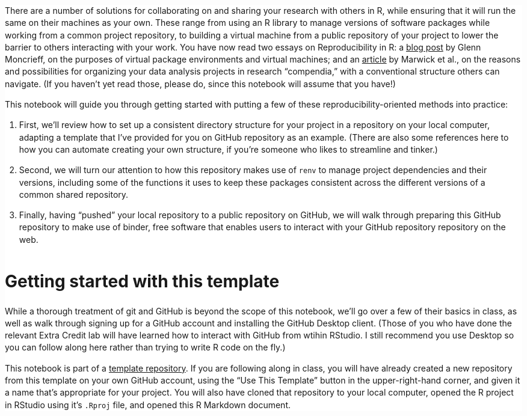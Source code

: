 There are a number of solutions for collaborating on and sharing your
research with others in R, while ensuring that it will run the same on
their machines as your own. These range from using an R library to
manage versions of software packages while working from a common project
repository, to building a virtual machine from a public repository of
your project to lower the barrier to others interacting with your work.
You have now read two essays on Reproducibility in R: a [blog
post](https://rstudio-pubs-static.s3.amazonaws.com/599947_7c545f28e24e4d21ab5dcbbb59210c63.html)
by Glenn Moncrieff, on the purposes of virtual package environments and
virtual machines; and an
[article](https://doi.org/10.7287/peerj.preprints.3192v2) by Marwick et
al., on the reasons and possibilities for organizing your data analysis
projects in research “compendia,” with a conventional structure others
can navigate. (If you haven’t yet read those, please do, since this
notebook will assume that you have!)

This notebook will guide you through getting started with putting a few
of these reproducibility-oriented methods into practice:

1.  First, we’ll review how to set up a consistent directory structure
    for your project in a repository on your local computer, adapting a
    template that I’ve provided for you on GitHub repository as an
    example. (There are also some references here to how you can
    automate creating your own structure, if you’re someone who likes to
    streamline and tinker.)

2.  Second, we will turn our attention to how this repository makes use
    of `renv` to manage project dependencies and their versions,
    including some of the functions it uses to keep these packages
    consistent across the different versions of a common shared
    repository.

3.  Finally, having “pushed” your local repository to a public
    repository on GitHub, we will walk through preparing this GitHub
    repository to make use of binder, free software that enables users
    to interact with your GitHub repository repository on the web.

# Getting started with this template

While a thorough treatment of git and GitHub is beyond the scope of this
notebook, we’ll go over a few of their basics in class, as well as walk
through signing up for a GitHub account and installing the GitHub
Desktop client. (Those of you who have done the relevant Extra Credit
lab will have learned how to interact with GitHub from wtihin RStudio. I
still recommend you use Desktop so you can follow along here rather than
trying to write R code on the fly.)

This notebook is part of a [template
repository](https://github.com/palermog/Data-Science-Project-Template).
If you are following along in class, you will have already created a new
repository from this template on your own GitHub account, using the “Use
This Template” button in the upper-right-hand corner, and given it a
name that’s appropriate for your project. You will also have cloned that
repository to your local computer, opened the R project in RStudio using
it’s `.Rproj` file, and opened this R Markdown document.
